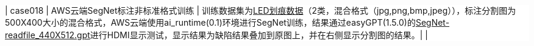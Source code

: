 | case018 | AWS云端SegNet标注非标准格式训练 | 训练数据集为[LED划痕数据](http://118.31.19.101:8080/dataset/seg/segnet_led_2class_wrong_label.zip)（2类，混合格式（jpg,png,bmp,jpeg）），标注分割图为500X400大小的混合格式，AWS云端使用ai_runtime(0.1)环境进行SegNet训练，结果通过easyGPT(1.5.0)的[SegNet-readfile_440X512.gpt](http://118.31.19.101:8080/easy_gpt/SegNet-readfile_440X512.gpt)进行HDMI显示测试，显示结果为缺陷结果叠加到原图上，并在右侧显示分割图的结果。|  |

